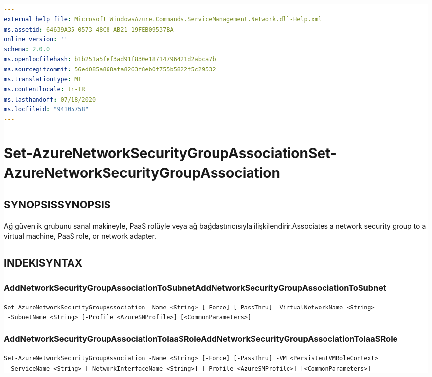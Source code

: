```yaml
---
external help file: Microsoft.WindowsAzure.Commands.ServiceManagement.Network.dll-Help.xml
ms.assetid: 64639A35-0573-48C8-AB21-19FEB09537BA
online version: ''
schema: 2.0.0
ms.openlocfilehash: b1b251a5fef3ad91f830e18714796421d2abca7b
ms.sourcegitcommit: 56ed085a868afa8263f8eb0f755b5822f5c29532
ms.translationtype: MT
ms.contentlocale: tr-TR
ms.lasthandoff: 07/18/2020
ms.locfileid: "94105758"
---
```

# <span data-ttu-id="f6e38-101">Set-AzureNetworkSecurityGroupAssociation</span><span class="sxs-lookup"><span data-stu-id="f6e38-101">Set-AzureNetworkSecurityGroupAssociation</span></span>

## <span data-ttu-id="f6e38-102">SYNOPSIS</span><span class="sxs-lookup"><span data-stu-id="f6e38-102">SYNOPSIS</span></span>
<span data-ttu-id="f6e38-103">Ağ güvenlik grubunu sanal makineyle, PaaS rolüyle veya ağ bağdaştırıcısıyla ilişkilendirir.</span><span class="sxs-lookup"><span data-stu-id="f6e38-103">Associates a network security group to a virtual machine, PaaS role, or network adapter.</span></span>

## <span data-ttu-id="f6e38-104">INDEKI</span><span class="sxs-lookup"><span data-stu-id="f6e38-104">SYNTAX</span></span>

### <span data-ttu-id="f6e38-105">AddNetworkSecurityGroupAssociationToSubnet</span><span class="sxs-lookup"><span data-stu-id="f6e38-105">AddNetworkSecurityGroupAssociationToSubnet</span></span>
```
Set-AzureNetworkSecurityGroupAssociation -Name <String> [-Force] [-PassThru] -VirtualNetworkName <String>
 -SubnetName <String> [-Profile <AzureSMProfile>] [<CommonParameters>]
```

### <span data-ttu-id="f6e38-106">AddNetworkSecurityGroupAssociationToIaaSRole</span><span class="sxs-lookup"><span data-stu-id="f6e38-106">AddNetworkSecurityGroupAssociationToIaaSRole</span></span>
```
Set-AzureNetworkSecurityGroupAssociation -Name <String> [-Force] [-PassThru] -VM <PersistentVMRoleContext>
 -ServiceName <String> [-NetworkInterfaceName <String>] [-Profile <AzureSMProfile>] [<CommonParameters>]
```
